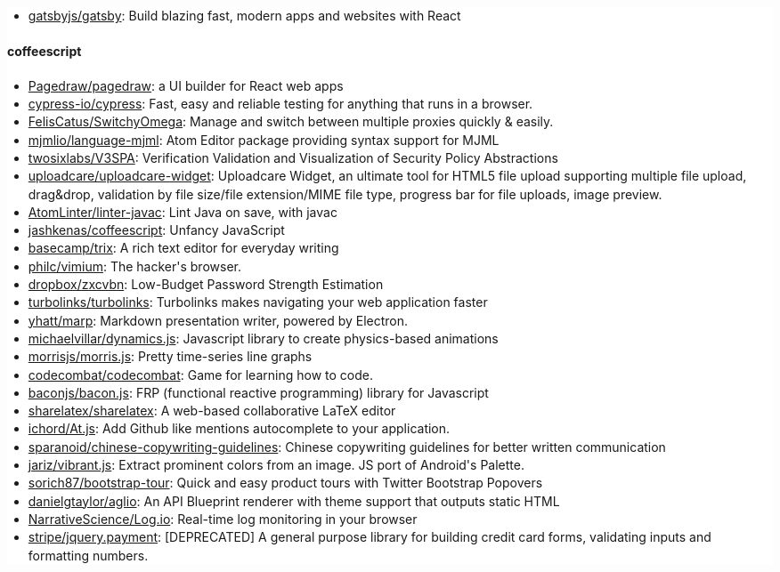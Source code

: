 * [gatsbyjs/gatsby](https://github.com/gatsbyjs/gatsby): Build blazing fast, modern apps and websites with React

#### coffeescript
* [Pagedraw/pagedraw](https://github.com/Pagedraw/pagedraw): a UI builder for React web apps
* [cypress-io/cypress](https://github.com/cypress-io/cypress): Fast, easy and reliable testing for anything that runs in a browser.
* [FelisCatus/SwitchyOmega](https://github.com/FelisCatus/SwitchyOmega): Manage and switch between multiple proxies quickly & easily.
* [mjmlio/language-mjml](https://github.com/mjmlio/language-mjml): Atom Editor package providing syntax support for MJML
* [twosixlabs/V3SPA](https://github.com/twosixlabs/V3SPA): Verification Validation and Visualization of Security Policy Abstractions
* [uploadcare/uploadcare-widget](https://github.com/uploadcare/uploadcare-widget): Uploadcare Widget, an ultimate tool for HTML5 file upload supporting multiple file upload, drag&drop, validation by file size/file extension/MIME file type, progress bar for file uploads, image preview.
* [AtomLinter/linter-javac](https://github.com/AtomLinter/linter-javac): Lint Java on save, with javac
* [jashkenas/coffeescript](https://github.com/jashkenas/coffeescript): Unfancy JavaScript
* [basecamp/trix](https://github.com/basecamp/trix): A rich text editor for everyday writing
* [philc/vimium](https://github.com/philc/vimium): The hacker's browser.
* [dropbox/zxcvbn](https://github.com/dropbox/zxcvbn): Low-Budget Password Strength Estimation
* [turbolinks/turbolinks](https://github.com/turbolinks/turbolinks): Turbolinks makes navigating your web application faster
* [yhatt/marp](https://github.com/yhatt/marp): Markdown presentation writer, powered by Electron.
* [michaelvillar/dynamics.js](https://github.com/michaelvillar/dynamics.js): Javascript library to create physics-based animations
* [morrisjs/morris.js](https://github.com/morrisjs/morris.js): Pretty time-series line graphs
* [codecombat/codecombat](https://github.com/codecombat/codecombat): Game for learning how to code.
* [baconjs/bacon.js](https://github.com/baconjs/bacon.js): FRP (functional reactive programming) library for Javascript
* [sharelatex/sharelatex](https://github.com/sharelatex/sharelatex): A web-based collaborative LaTeX editor
* [ichord/At.js](https://github.com/ichord/At.js): Add Github like mentions autocomplete to your application.
* [sparanoid/chinese-copywriting-guidelines](https://github.com/sparanoid/chinese-copywriting-guidelines): Chinese copywriting guidelines for better written communication
* [jariz/vibrant.js](https://github.com/jariz/vibrant.js): Extract prominent colors from an image. JS port of Android's Palette.
* [sorich87/bootstrap-tour](https://github.com/sorich87/bootstrap-tour): Quick and easy product tours with Twitter Bootstrap Popovers
* [danielgtaylor/aglio](https://github.com/danielgtaylor/aglio): An API Blueprint renderer with theme support that outputs static HTML
* [NarrativeScience/Log.io](https://github.com/NarrativeScience/Log.io): Real-time log monitoring in your browser
* [stripe/jquery.payment](https://github.com/stripe/jquery.payment): [DEPRECATED] A general purpose library for building credit card forms, validating inputs and formatting numbers.
